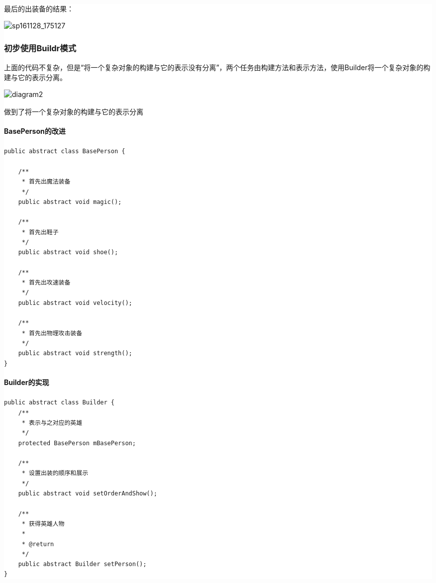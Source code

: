最后的出装备的结果：

![sp161128_175127](http://oaxelf1sk.bkt.clouddn.com/sp161128_175127.png)

### 初步使用Buildr模式

上面的代码不复杂，但是“将一个复杂对象的构建与它的表示没有分离”，两个任务由构建方法和表示方法，使用Builder将一个复杂对象的构建与它的表示分离。 

![diagram2](http://oaxelf1sk.bkt.clouddn.com/diagram2.png)

做到了将一个复杂对象的构建与它的表示分离

#### BasePerson的改进

```
public abstract class BasePerson {

    /**
     * 首先出魔法装备
     */
    public abstract void magic();

    /**
     * 首先出鞋子
     */
    public abstract void shoe();

    /**
     * 首先出攻速装备
     */
    public abstract void velocity();

    /**
     * 首先出物理攻击装备
     */
    public abstract void strength();
}
```

#### Builder的实现

```
public abstract class Builder {
    /**
     * 表示与之对应的英雄
     */
    protected BasePerson mBasePerson;

    /**
     * 设置出装的顺序和展示
     */
    public abstract void setOrderAndShow();

    /**
     * 获得英雄人物
     *
     * @return
     */
    public abstract Builder setPerson();
}
```
